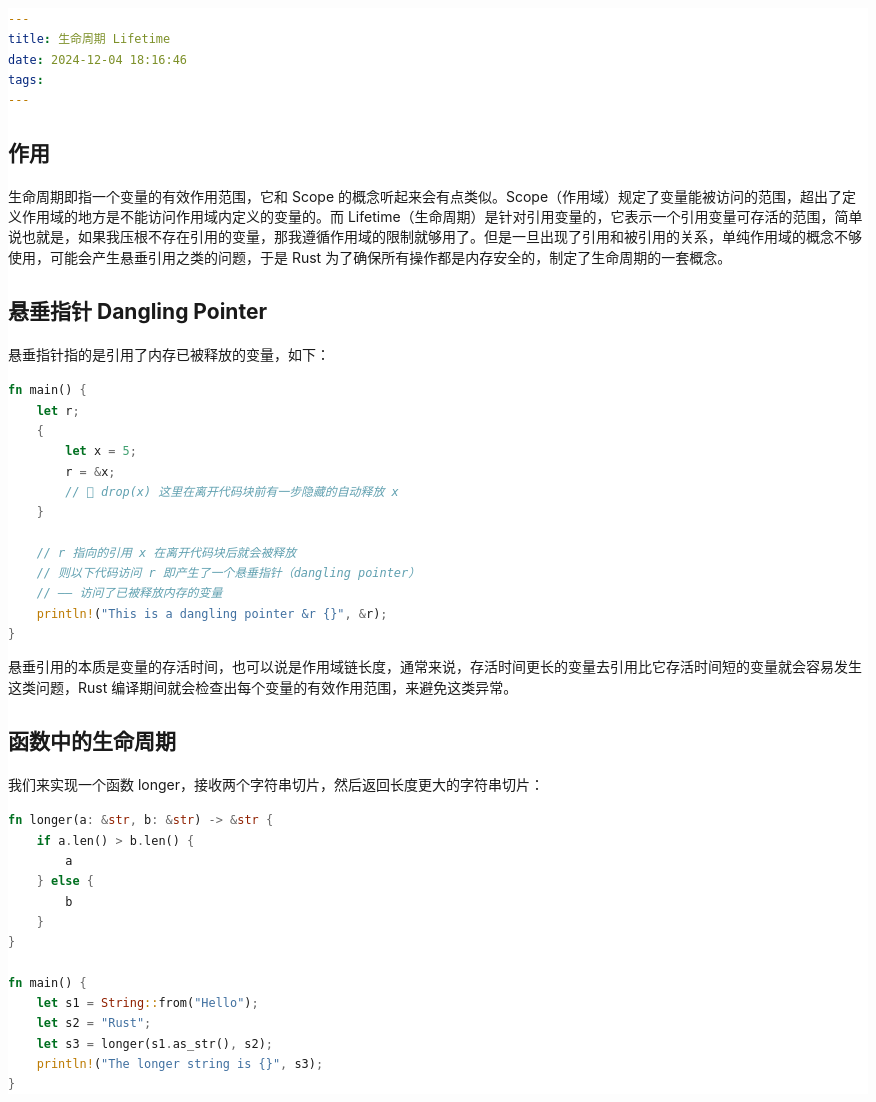 ```yaml
---
title: 生命周期 Lifetime
date: 2024-12-04 18:16:46
tags:
---
```


## 作用

生命周期即指一个变量的有效作用范围，它和 Scope 的概念听起来会有点类似。Scope（作用域）规定了变量能被访问的范围，超出了定义作用域的地方是不能访问作用域内定义的变量的。而 Lifetime（生命周期）是针对引用变量的，它表示一个引用变量可存活的范围，简单说也就是，如果我压根不存在引用的变量，那我遵循作用域的限制就够用了。但是一旦出现了引用和被引用的关系，单纯作用域的概念不够使用，可能会产生悬垂引用之类的问题，于是 Rust 为了确保所有操作都是内存安全的，制定了生命周期的一套概念。



## 悬垂指针 Dangling Pointer

悬垂指针指的是引用了内存已被释放的变量，如下：

```rust
fn main() {
    let r;
    {
        let x = 5;
        r = &x; 
      	// 🌟 drop(x) 这里在离开代码块前有一步隐藏的自动释放 x
    }

    // r 指向的引用 x 在离开代码块后就会被释放
    // 则以下代码访问 r 即产生了一个悬垂指针（dangling pointer）
    // —— 访问了已被释放内存的变量
    println!("This is a dangling pointer &r {}", &r);
}
```

悬垂引用的本质是变量的存活时间，也可以说是作用域链长度，通常来说，存活时间更长的变量去引用比它存活时间短的变量就会容易发生这类问题，Rust 编译期间就会检查出每个变量的有效作用范围，来避免这类异常。



## 函数中的生命周期

我们来实现一个函数 longer，接收两个字符串切片，然后返回长度更大的字符串切片：

```rust
fn longer(a: &str, b: &str) -> &str {
    if a.len() > b.len() {
        a
    } else {
        b
    }
}

fn main() {
    let s1 = String::from("Hello");
    let s2 = "Rust";
    let s3 = longer(s1.as_str(), s2);
    println!("The longer string is {}", s3);
}
```

